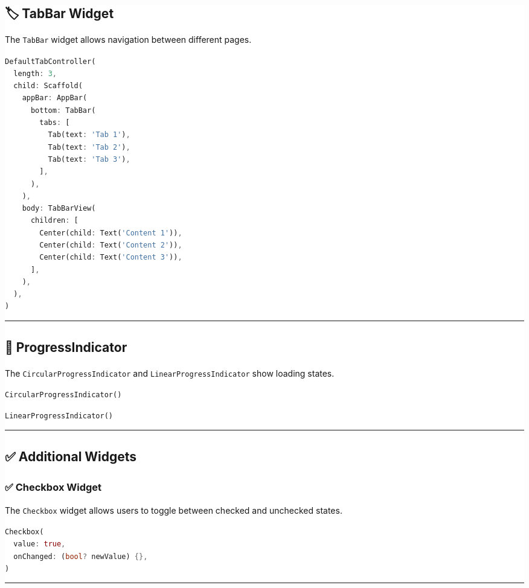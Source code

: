 ## 🏷️ TabBar Widget
The `TabBar` widget allows navigation between different pages.

```dart
DefaultTabController(
  length: 3,
  child: Scaffold(
    appBar: AppBar(
      bottom: TabBar(
        tabs: [
          Tab(text: 'Tab 1'),
          Tab(text: 'Tab 2'),
          Tab(text: 'Tab 3'),
        ],
      ),
    ),
    body: TabBarView(
      children: [
        Center(child: Text('Content 1')),
        Center(child: Text('Content 2')),
        Center(child: Text('Content 3')),
      ],
    ),
  ),
)
```

---

## 🔄 ProgressIndicator
The `CircularProgressIndicator` and `LinearProgressIndicator` show loading states.

```dart
CircularProgressIndicator()
```

```dart
LinearProgressIndicator()
```

---
## ✅ Additional Widgets

### ✅ Checkbox Widget
The `Checkbox` widget allows users to toggle between checked and unchecked states.

```dart
Checkbox(
  value: true,
  onChanged: (bool? newValue) {},
)
```

---